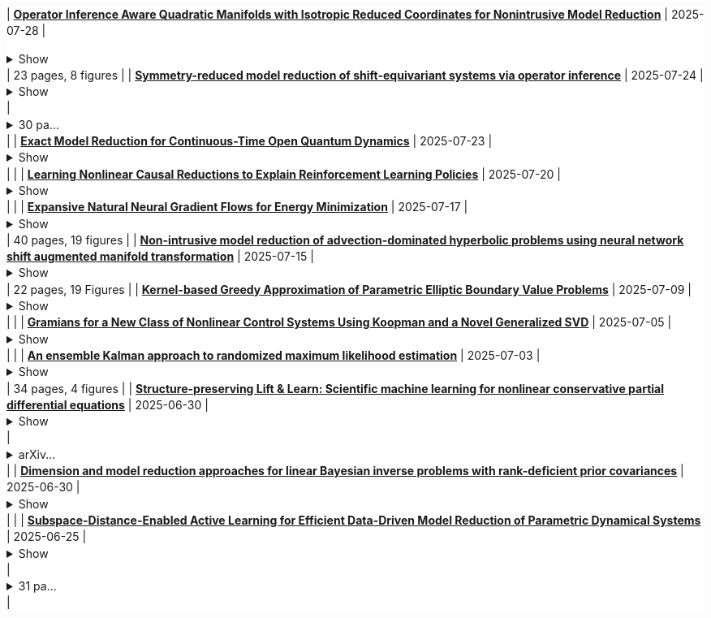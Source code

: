 | **[Operator Inference Aware Quadratic Manifolds with Isotropic Reduced Coordinates for Nonintrusive Model Reduction](http://arxiv.org/abs/2507.20463v1)** | 2025-07-28 | <details><summary>Show</summary></details> | 23 pages, 8 figures |
| **[Symmetry-reduced model reduction of shift-equivariant systems via operator inference](http://arxiv.org/abs/2507.18780v1)** | 2025-07-24 | <details><summary>Show</summary></details> | <details><summary>30 pa...</summary></details> |
| **[Exact Model Reduction for Continuous-Time Open Quantum Dynamics](http://arxiv.org/abs/2412.05102v3)** | 2025-07-23 | <details><summary>Show</summary></details> |  |
| **[Learning Nonlinear Causal Reductions to Explain Reinforcement Learning Policies](http://arxiv.org/abs/2507.14901v1)** | 2025-07-20 | <details><summary>Show</summary></details> |  |
| **[Expansive Natural Neural Gradient Flows for Energy Minimization](http://arxiv.org/abs/2507.13475v1)** | 2025-07-17 | <details><summary>Show</summary></details> | 40 pages, 19 figures |
| **[Non-intrusive model reduction of advection-dominated hyperbolic problems using neural network shift augmented manifold transformation](http://arxiv.org/abs/2407.18419v3)** | 2025-07-15 | <details><summary>Show</summary></details> | 22 pages, 19 Figures |
| **[Kernel-based Greedy Approximation of Parametric Elliptic Boundary Value Problems](http://arxiv.org/abs/2507.06731v1)** | 2025-07-09 | <details><summary>Show</summary></details> |  |
| **[Gramians for a New Class of Nonlinear Control Systems Using Koopman and a Novel Generalized SVD](http://arxiv.org/abs/2507.04188v1)** | 2025-07-05 | <details><summary>Show</summary></details> |  |
| **[An ensemble Kalman approach to randomized maximum likelihood estimation](http://arxiv.org/abs/2507.03207v1)** | 2025-07-03 | <details><summary>Show</summary></details> | 34 pages, 4 figures |
| **[Structure-preserving Lift & Learn: Scientific machine learning for nonlinear conservative partial differential equations](http://arxiv.org/abs/2507.00301v1)** | 2025-06-30 | <details><summary>Show</summary></details> | <details><summary>arXiv...</summary></details> |
| **[Dimension and model reduction approaches for linear Bayesian inverse problems with rank-deficient prior covariances](http://arxiv.org/abs/2506.23892v1)** | 2025-06-30 | <details><summary>Show</summary></details> |  |
| **[Subspace-Distance-Enabled Active Learning for Efficient Data-Driven Model Reduction of Parametric Dynamical Systems](http://arxiv.org/abs/2505.00460v2)** | 2025-06-25 | <details><summary>Show</summary></details> | <details><summary>31 pa...</summary></details> |
